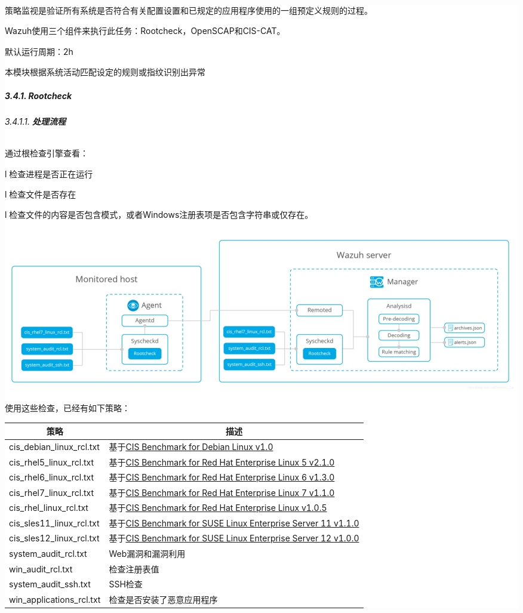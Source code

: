 策略监视是验证所有系统是否符合有关配置设置和已规定的应用程序使用的一组预定义规则的过程。

Wazuh使用三个组件来执行此任务：Rootcheck，OpenSCAP和CIS-CAT。

默认运行周期：2h

本模块根据系统活动匹配设定的规则或指纹识别出异常

##### 3.4.1. **Rootcheck**

###### 3.4.1.1. **处理流程**

通过根检查引擎查看：

l 检查进程是否正在运行

l 检查文件是否存在

l 检查文件的内容是否包含模式，或者Windows注册表项是否包含字符串或仅存在。

![img](picture/wps6.jpg) 

使用这些检查，已经有如下策略：

| 策略                     | 描述                                                         |
| ------------------------ | ------------------------------------------------------------ |
| cis_debian_linux_rcl.txt | 基于[CIS Benchmark for Debian Linux v1.0](https://benchmarks.cisecurity.org/tools2/linux/CIS_Debian_Benchmark_v1.0.pdf) |
| cis_rhel5_linux_rcl.txt  | 基于[CIS Benchmark for Red Hat Enterprise Linux 5 v2.1.0](https://benchmarks.cisecurity.org/tools2/linux/CIS_Red_Hat_Enterprise_Linux_5_Benchmark_v2.1.0.pdf) |
| cis_rhel6_linux_rcl.txt  | 基于[CIS Benchmark for Red Hat Enterprise Linux 6 v1.3.0](https://benchmarks.cisecurity.org/tools2/linux/CIS_Red_Hat_Enterprise_Linux_6_Benchmark_v1.3.0.pdf) |
| cis_rhel7_linux_rcl.txt  | 基于[CIS Benchmark for Red Hat Enterprise Linux 7 v1.1.0](https://benchmarks.cisecurity.org/tools2/linux/CIS_Red_Hat_Enterprise_Linux_7_Benchmark_v1.1.0.pdf) |
| cis_rhel_linux_rcl.txt   | 基于[CIS Benchmark for Red Hat Enterprise Linux v1.0.5](https://benchmarks.cisecurity.org/tools2/linux/CIS_RHLinux_Benchmark_v1.0.5.pdf) |
| cis_sles11_linux_rcl.txt | 基于[CIS Benchmark for SUSE Linux Enterprise Server 11 v1.1.0](https://benchmarks.cisecurity.org/tools2/linux/CIS_SUSE_Linux_Enterprise_Server_11_Benchmark_v1.1.0.pdf) |
| cis_sles12_linux_rcl.txt | 基于[CIS Benchmark for SUSE Linux Enterprise Server 12 v1.0.0](https://benchmarks.cisecurity.org/tools2/linux/CIS_SUSE_Linux_Enterprise_Server_12_Benchmark_v1.0.0.pdf) |
| system_audit_rcl.txt     | Web漏洞和漏洞利用                                            |
| win_audit_rcl.txt        | 检查注册表值                                                 |
| system_audit_ssh.txt     | SSH检查                                                      |
| win_applications_rcl.txt | 检查是否安装了恶意应用程序                                   |
